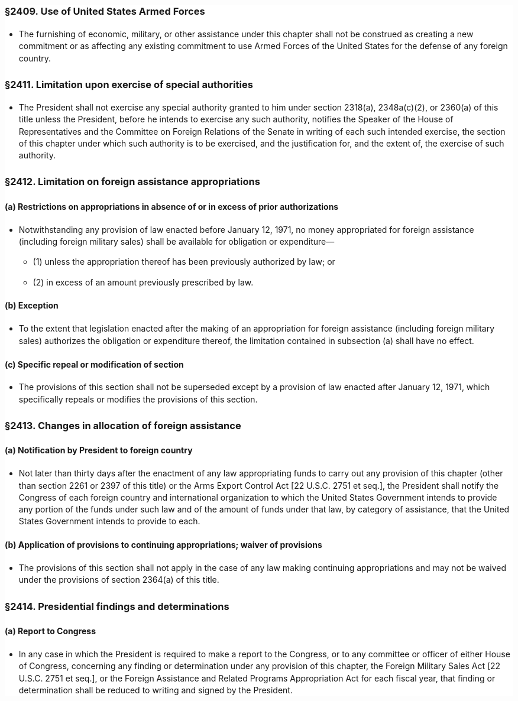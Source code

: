 ### §2409. Use of United States Armed Forces
* The furnishing of economic, military, or other assistance under this chapter shall not be construed as creating a new commitment or as affecting any existing commitment to use Armed Forces of the United States for the defense of any foreign country.

### §2411. Limitation upon exercise of special authorities
* The President shall not exercise any special authority granted to him under section 2318(a), 2348a(c)(2), or 2360(a) of this title unless the President, before he intends to exercise any such authority, notifies the Speaker of the House of Representatives and the Committee on Foreign Relations of the Senate in writing of each such intended exercise, the section of this chapter under which such authority is to be exercised, and the justification for, and the extent of, the exercise of such authority.

### §2412. Limitation on foreign assistance appropriations
#### (a) Restrictions on appropriations in absence of or in excess of prior authorizations
* Notwithstanding any provision of law enacted before January 12, 1971, no money appropriated for foreign assistance (including foreign military sales) shall be available for obligation or expenditure—

  * (1) unless the appropriation thereof has been previously authorized by law; or

  * (2) in excess of an amount previously prescribed by law.

#### (b) Exception
* To the extent that legislation enacted after the making of an appropriation for foreign assistance (including foreign military sales) authorizes the obligation or expenditure thereof, the limitation contained in subsection (a) shall have no effect.

#### (c) Specific repeal or modification of section
* The provisions of this section shall not be superseded except by a provision of law enacted after January 12, 1971, which specifically repeals or modifies the provisions of this section.

### §2413. Changes in allocation of foreign assistance
#### (a) Notification by President to foreign country
* Not later than thirty days after the enactment of any law appropriating funds to carry out any provision of this chapter (other than section 2261 or 2397 of this title) or the Arms Export Control Act [22 U.S.C. 2751 et seq.], the President shall notify the Congress of each foreign country and international organization to which the United States Government intends to provide any portion of the funds under such law and of the amount of funds under that law, by category of assistance, that the United States Government intends to provide to each.

#### (b) Application of provisions to continuing appropriations; waiver of provisions
* The provisions of this section shall not apply in the case of any law making continuing appropriations and may not be waived under the provisions of section 2364(a) of this title.

### §2414. Presidential findings and determinations
#### (a) Report to Congress
* In any case in which the President is required to make a report to the Congress, or to any committee or officer of either House of Congress, concerning any finding or determination under any provision of this chapter, the Foreign Military Sales Act [22 U.S.C. 2751 et seq.], or the Foreign Assistance and Related Programs Appropriation Act for each fiscal year, that finding or determination shall be reduced to writing and signed by the President.

